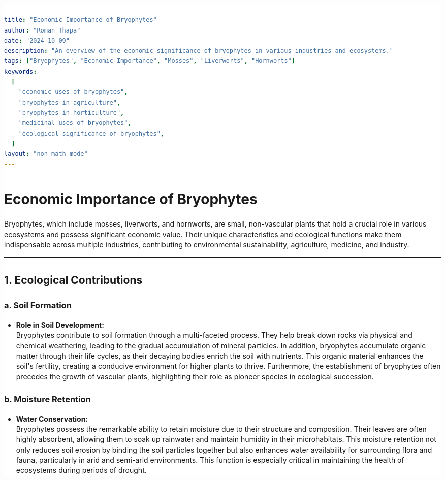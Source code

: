 ```yaml
---
title: "Economic Importance of Bryophytes"
author: "Roman Thapa"
date: "2024-10-09"
description: "An overview of the economic significance of bryophytes in various industries and ecosystems."
tags: ["Bryophytes", "Economic Importance", "Mosses", "Liverworts", "Hornworts"]
keywords:
  [
    "economic uses of bryophytes",
    "bryophytes in agriculture",
    "bryophytes in horticulture",
    "medicinal uses of bryophytes",
    "ecological significance of bryophytes",
  ]
layout: "non_math_mode"
---
```


# Economic Importance of Bryophytes

Bryophytes, which include mosses, liverworts, and hornworts, are small, non-vascular plants that hold a crucial role in various ecosystems and possess significant economic value. Their unique characteristics and ecological functions make them indispensable across multiple industries, contributing to environmental sustainability, agriculture, medicine, and industry.

---

## 1. Ecological Contributions

### a. Soil Formation

- **Role in Soil Development:**  
  Bryophytes contribute to soil formation through a multi-faceted process. They help break down rocks via physical and chemical weathering, leading to the gradual accumulation of mineral particles. In addition, bryophytes accumulate organic matter through their life cycles, as their decaying bodies enrich the soil with nutrients. This organic material enhances the soil's fertility, creating a conducive environment for higher plants to thrive. Furthermore, the establishment of bryophytes often precedes the growth of vascular plants, highlighting their role as pioneer species in ecological succession.

### b. Moisture Retention

- **Water Conservation:**  
  Bryophytes possess the remarkable ability to retain moisture due to their structure and composition. Their leaves are often highly absorbent, allowing them to soak up rainwater and maintain humidity in their microhabitats. This moisture retention not only reduces soil erosion by binding the soil particles together but also enhances water availability for surrounding flora and fauna, particularly in arid and semi-arid environments. This function is especially critical in maintaining the health of ecosystems during periods of drought.
